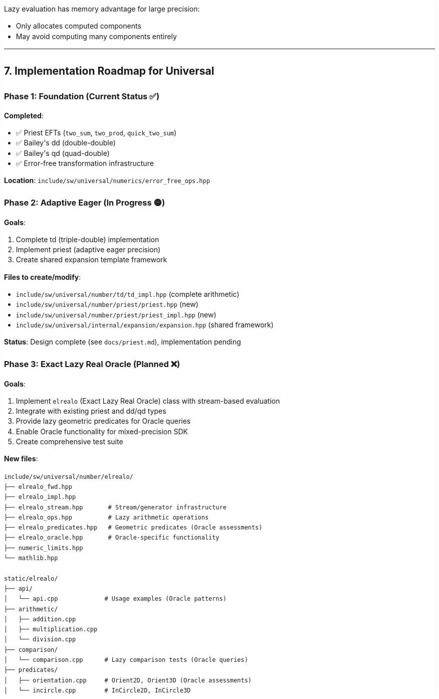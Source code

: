 Lazy evaluation has memory advantage for large precision:
- Only allocates computed components
- May avoid computing many components entirely

---

## 7. Implementation Roadmap for Universal

### Phase 1: Foundation (Current Status ✅)

**Completed**:
- ✅ Priest EFTs (`two_sum`, `two_prod`, `quick_two_sum`)
- ✅ Bailey's dd (double-double)
- ✅ Bailey's qd (quad-double)
- ✅ Error-free transformation infrastructure

**Location**: `include/sw/universal/numerics/error_free_ops.hpp`

### Phase 2: Adaptive Eager (In Progress 🟡)

**Goals**:
1. Complete td (triple-double) implementation
2. Implement priest (adaptive eager precision)
3. Create shared expansion template framework

**Files to create/modify**:
- `include/sw/universal/number/td/td_impl.hpp` (complete arithmetic)
- `include/sw/universal/number/priest/priest.hpp` (new)
- `include/sw/universal/number/priest/priest_impl.hpp` (new)
- `include/sw/universal/internal/expansion/expansion.hpp` (shared framework)

**Status**: Design complete (see `docs/priest.md`), implementation pending

### Phase 3: Exact Lazy Real Oracle (Planned ❌)

**Goals**:
1. Implement `elrealo` (Exact Lazy Real Oracle) class with stream-based evaluation
2. Integrate with existing priest and dd/qd types
3. Provide lazy geometric predicates for Oracle queries
4. Enable Oracle functionality for mixed-precision SDK
5. Create comprehensive test suite

**New files**:
```
include/sw/universal/number/elrealo/
├── elrealo_fwd.hpp
├── elrealo_impl.hpp
├── elrealo_stream.hpp       # Stream/generator infrastructure
├── elrealo_ops.hpp          # Lazy arithmetic operations
├── elrealo_predicates.hpp   # Geometric predicates (Oracle assessments)
├── elrealo_oracle.hpp       # Oracle-specific functionality
├── numeric_limits.hpp
└── mathlib.hpp

static/elrealo/
├── api/
│   └── api.cpp             # Usage examples (Oracle patterns)
├── arithmetic/
│   ├── addition.cpp
│   ├── multiplication.cpp
│   └── division.cpp
├── comparison/
│   └── comparison.cpp      # Lazy comparison tests (Oracle queries)
├── predicates/
│   ├── orientation.cpp     # Orient2D, Orient3D (Oracle assessments)
│   └── incircle.cpp        # InCircle2D, InCircle3D
```